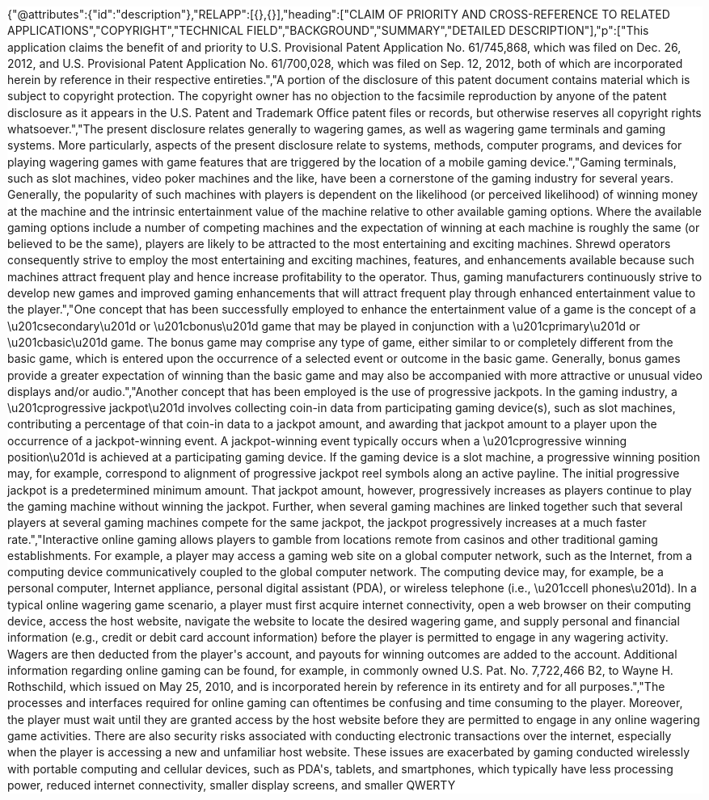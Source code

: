 {"@attributes":{"id":"description"},"RELAPP":[{},{}],"heading":["CLAIM OF PRIORITY AND CROSS-REFERENCE TO RELATED APPLICATIONS","COPYRIGHT","TECHNICAL FIELD","BACKGROUND","SUMMARY","DETAILED DESCRIPTION"],"p":["This application claims the benefit of and priority to U.S. Provisional Patent Application No. 61\/745,868, which was filed on Dec. 26, 2012, and U.S. Provisional Patent Application No. 61\/700,028, which was filed on Sep. 12, 2012, both of which are incorporated herein by reference in their respective entireties.","A portion of the disclosure of this patent document contains material which is subject to copyright protection. The copyright owner has no objection to the facsimile reproduction by anyone of the patent disclosure as it appears in the U.S. Patent and Trademark Office patent files or records, but otherwise reserves all copyright rights whatsoever.","The present disclosure relates generally to wagering games, as well as wagering game terminals and gaming systems. More particularly, aspects of the present disclosure relate to systems, methods, computer programs, and devices for playing wagering games with game features that are triggered by the location of a mobile gaming device.","Gaming terminals, such as slot machines, video poker machines and the like, have been a cornerstone of the gaming industry for several years. Generally, the popularity of such machines with players is dependent on the likelihood (or perceived likelihood) of winning money at the machine and the intrinsic entertainment value of the machine relative to other available gaming options. Where the available gaming options include a number of competing machines and the expectation of winning at each machine is roughly the same (or believed to be the same), players are likely to be attracted to the most entertaining and exciting machines. Shrewd operators consequently strive to employ the most entertaining and exciting machines, features, and enhancements available because such machines attract frequent play and hence increase profitability to the operator. Thus, gaming manufacturers continuously strive to develop new games and improved gaming enhancements that will attract frequent play through enhanced entertainment value to the player.","One concept that has been successfully employed to enhance the entertainment value of a game is the concept of a \u201csecondary\u201d or \u201cbonus\u201d game that may be played in conjunction with a \u201cprimary\u201d or \u201cbasic\u201d game. The bonus game may comprise any type of game, either similar to or completely different from the basic game, which is entered upon the occurrence of a selected event or outcome in the basic game. Generally, bonus games provide a greater expectation of winning than the basic game and may also be accompanied with more attractive or unusual video displays and\/or audio.","Another concept that has been employed is the use of progressive jackpots. In the gaming industry, a \u201cprogressive jackpot\u201d involves collecting coin-in data from participating gaming device(s), such as slot machines, contributing a percentage of that coin-in data to a jackpot amount, and awarding that jackpot amount to a player upon the occurrence of a jackpot-winning event. A jackpot-winning event typically occurs when a \u201cprogressive winning position\u201d is achieved at a participating gaming device. If the gaming device is a slot machine, a progressive winning position may, for example, correspond to alignment of progressive jackpot reel symbols along an active payline. The initial progressive jackpot is a predetermined minimum amount. That jackpot amount, however, progressively increases as players continue to play the gaming machine without winning the jackpot. Further, when several gaming machines are linked together such that several players at several gaming machines compete for the same jackpot, the jackpot progressively increases at a much faster rate.","Interactive online gaming allows players to gamble from locations remote from casinos and other traditional gaming establishments. For example, a player may access a gaming web site on a global computer network, such as the Internet, from a computing device communicatively coupled to the global computer network. The computing device may, for example, be a personal computer, Internet appliance, personal digital assistant (PDA), or wireless telephone (i.e., \u201ccell phones\u201d). In a typical online wagering game scenario, a player must first acquire internet connectivity, open a web browser on their computing device, access the host website, navigate the website to locate the desired wagering game, and supply personal and financial information (e.g., credit or debit card account information) before the player is permitted to engage in any wagering activity. Wagers are then deducted from the player's account, and payouts for winning outcomes are added to the account. Additional information regarding online gaming can be found, for example, in commonly owned U.S. Pat. No. 7,722,466 B2, to Wayne H. Rothschild, which issued on May 25, 2010, and is incorporated herein by reference in its entirety and for all purposes.","The processes and interfaces required for online gaming can oftentimes be confusing and time consuming to the player. Moreover, the player must wait until they are granted access by the host website before they are permitted to engage in any online wagering game activities. There are also security risks associated with conducting electronic transactions over the internet, especially when the player is accessing a new and unfamiliar host website. These issues are exacerbated by gaming conducted wirelessly with portable computing and cellular devices, such as PDA's, tablets, and smartphones, which typically have less processing power, reduced internet connectivity, smaller display screens, and smaller QWERTY